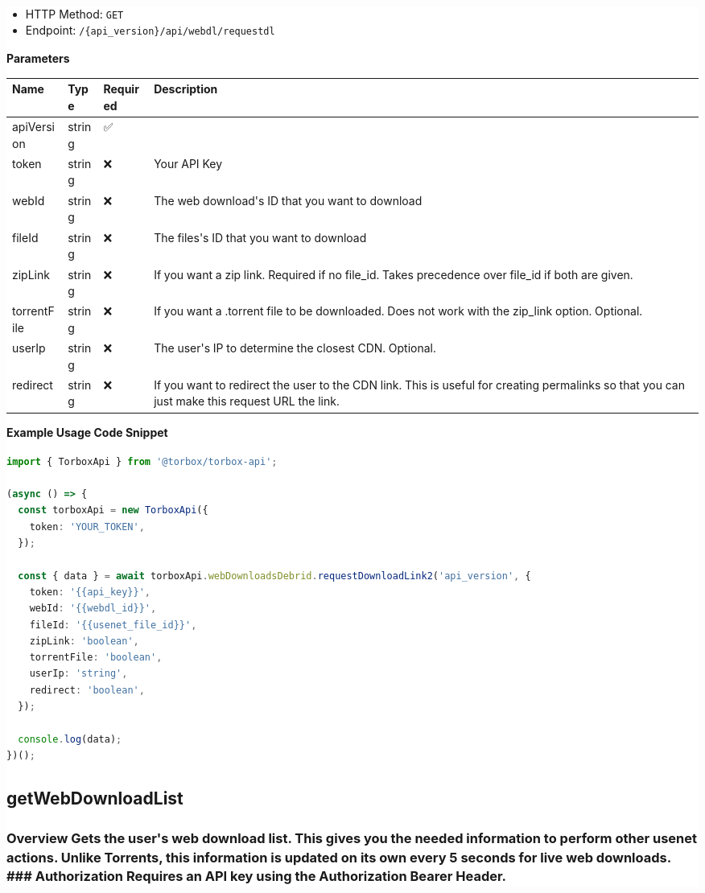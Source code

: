 - HTTP Method: `GET`
- Endpoint: `/{api_version}/api/webdl/requestdl`

**Parameters**

| Name        | Type   | Required | Description                                                                                                                                   |
| :---------- | :----- | :------- | :-------------------------------------------------------------------------------------------------------------------------------------------- |
| apiVersion  | string | ✅       |                                                                                                                                               |
| token       | string | ❌       | Your API Key                                                                                                                                  |
| webId       | string | ❌       | The web download's ID that you want to download                                                                                               |
| fileId      | string | ❌       | The files's ID that you want to download                                                                                                      |
| zipLink     | string | ❌       | If you want a zip link. Required if no file_id. Takes precedence over file_id if both are given.                                              |
| torrentFile | string | ❌       | If you want a .torrent file to be downloaded. Does not work with the zip_link option. Optional.                                               |
| userIp      | string | ❌       | The user's IP to determine the closest CDN. Optional.                                                                                         |
| redirect    | string | ❌       | If you want to redirect the user to the CDN link. This is useful for creating permalinks so that you can just make this request URL the link. |

**Example Usage Code Snippet**

```typescript
import { TorboxApi } from '@torbox/torbox-api';

(async () => {
  const torboxApi = new TorboxApi({
    token: 'YOUR_TOKEN',
  });

  const { data } = await torboxApi.webDownloadsDebrid.requestDownloadLink2('api_version', {
    token: '{{api_key}}',
    webId: '{{webdl_id}}',
    fileId: '{{usenet_file_id}}',
    zipLink: 'boolean',
    torrentFile: 'boolean',
    userIp: 'string',
    redirect: 'boolean',
  });

  console.log(data);
})();
```

## getWebDownloadList

### Overview Gets the user's web download list. This gives you the needed information to perform other usenet actions. Unlike Torrents, this information is updated on its own every 5 seconds for live web downloads. ### Authorization Requires an API key using the Authorization Bearer Header.
